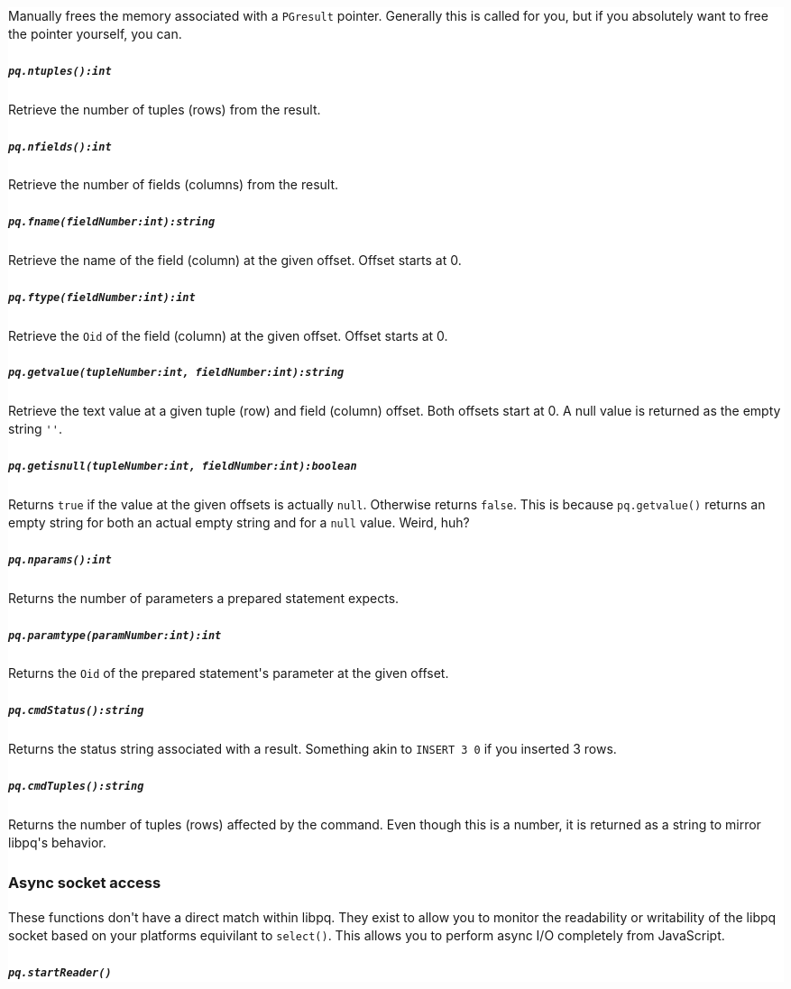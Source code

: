 Manually frees the memory associated with a `PGresult` pointer.  Generally this is called for you, but if you absolutely want to free the pointer yourself, you can.

##### `pq.ntuples():int`

Retrieve the number of tuples (rows) from the result.

##### `pq.nfields():int`

Retrieve the number of fields (columns) from the result.

##### `pq.fname(fieldNumber:int):string`

Retrieve the name of the field (column) at the given offset. Offset starts at 0.

##### `pq.ftype(fieldNumber:int):int`

Retrieve the `Oid` of the field (column) at the given offset. Offset starts at 0.

##### `pq.getvalue(tupleNumber:int, fieldNumber:int):string`

Retrieve the text value at a given tuple (row) and field (column) offset. Both offsets start at 0.  A null value is returned as the empty string `''`.

##### `pq.getisnull(tupleNumber:int, fieldNumber:int):boolean`

Returns `true` if the value at the given offsets is actually `null`.  Otherwise returns `false`.  This is because `pq.getvalue()` returns an empty string for both an actual empty string and for a `null` value.  Weird, huh?

##### `pq.nparams():int`

Returns the number of parameters a prepared statement expects.

##### `pq.paramtype(paramNumber:int):int`

Returns the `Oid` of the prepared statement's parameter at the given offset.

##### `pq.cmdStatus():string`

Returns the status string associated with a result.  Something akin to `INSERT 3 0` if you inserted 3 rows.

##### `pq.cmdTuples():string`

Returns the number of tuples (rows) affected by the command. Even though this is a number, it is returned as a string to mirror libpq's behavior.

### Async socket access

These functions don't have a direct match within libpq.  They exist to allow you to monitor the readability or writability of the libpq socket based on your platforms equivilant to `select()`.  This allows you to perform async I/O completely from JavaScript.

##### `pq.startReader()`
